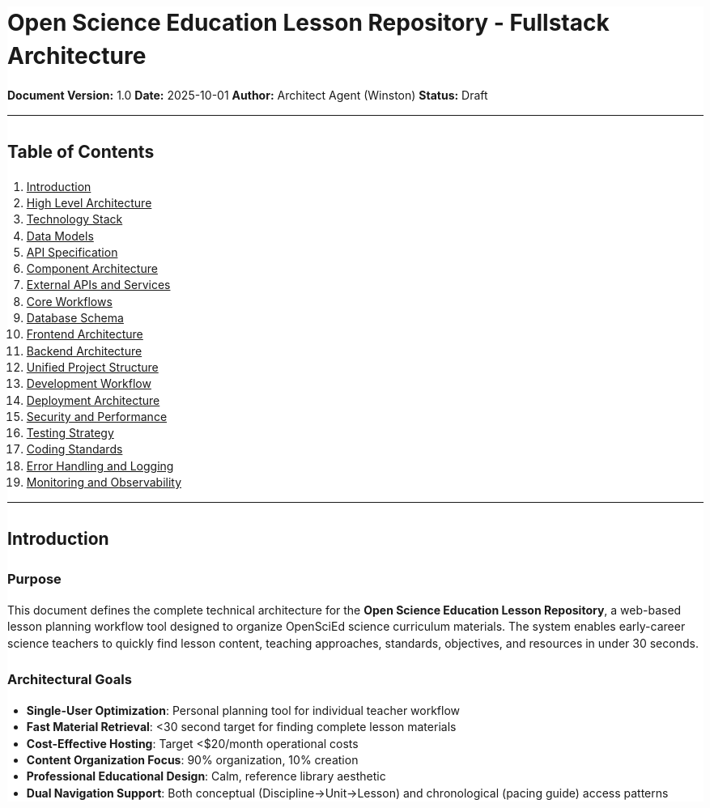 # Open Science Education Lesson Repository - Fullstack Architecture

**Document Version:** 1.0
**Date:** 2025-10-01
**Author:** Architect Agent (Winston)
**Status:** Draft

---

## Table of Contents

1. [Introduction](#introduction)
2. [High Level Architecture](#high-level-architecture)
3. [Technology Stack](#technology-stack)
4. [Data Models](#data-models)
5. [API Specification](#api-specification)
6. [Component Architecture](#component-architecture)
7. [External APIs and Services](#external-apis-and-services)
8. [Core Workflows](#core-workflows)
9. [Database Schema](#database-schema)
10. [Frontend Architecture](#frontend-architecture)
11. [Backend Architecture](#backend-architecture)
12. [Unified Project Structure](#unified-project-structure)
13. [Development Workflow](#development-workflow)
14. [Deployment Architecture](#deployment-architecture)
15. [Security and Performance](#security-and-performance)
16. [Testing Strategy](#testing-strategy)
17. [Coding Standards](#coding-standards)
18. [Error Handling and Logging](#error-handling-and-logging)
19. [Monitoring and Observability](#monitoring-and-observability)

---

## Introduction

### Purpose

This document defines the complete technical architecture for the **Open Science Education Lesson Repository**, a web-based lesson planning workflow tool designed to organize OpenSciEd science curriculum materials. The system enables early-career science teachers to quickly find lesson content, teaching approaches, standards, objectives, and resources in under 30 seconds.

### Architectural Goals

- **Single-User Optimization**: Personal planning tool for individual teacher workflow
- **Fast Material Retrieval**: <30 second target for finding complete lesson materials
- **Cost-Effective Hosting**: Target <$20/month operational costs
- **Content Organization Focus**: 90% organization, 10% creation
- **Professional Educational Design**: Calm, reference library aesthetic
- **Dual Navigation Support**: Both conceptual (Discipline→Unit→Lesson) and chronological (pacing guide) access patterns
